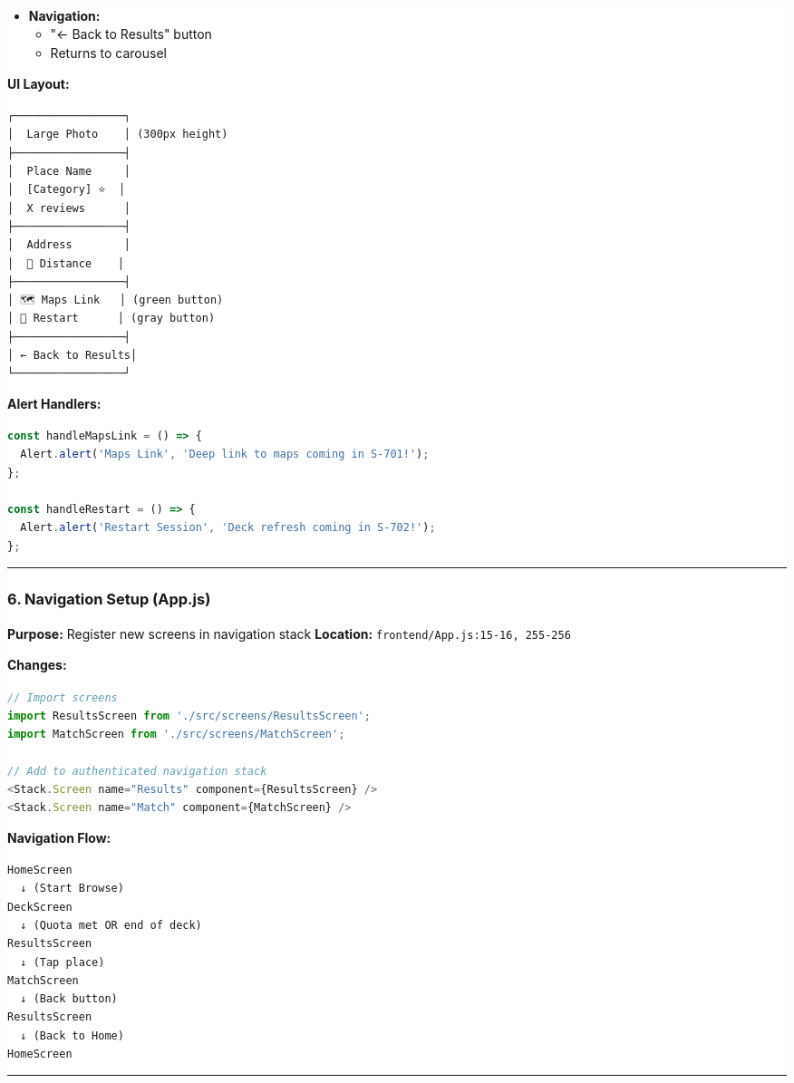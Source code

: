 - **Navigation:**
  - "← Back to Results" button
  - Returns to carousel

**UI Layout:**
```
┌─────────────────┐
│  Large Photo    │ (300px height)
├─────────────────┤
│  Place Name     │
│  [Category] ⭐  │
│  X reviews      │
├─────────────────┤
│  Address        │
│  📍 Distance    │
├─────────────────┤
│ 🗺️ Maps Link   │ (green button)
│ 🔄 Restart      │ (gray button)
├─────────────────┤
│ ← Back to Results│
└─────────────────┘
```

**Alert Handlers:**
```javascript
const handleMapsLink = () => {
  Alert.alert('Maps Link', 'Deep link to maps coming in S-701!');
};

const handleRestart = () => {
  Alert.alert('Restart Session', 'Deck refresh coming in S-702!');
};
```

---

### 6. Navigation Setup (App.js)
**Purpose:** Register new screens in navigation stack
**Location:** `frontend/App.js:15-16, 255-256`

**Changes:**
```javascript
// Import screens
import ResultsScreen from './src/screens/ResultsScreen';
import MatchScreen from './src/screens/MatchScreen';

// Add to authenticated navigation stack
<Stack.Screen name="Results" component={ResultsScreen} />
<Stack.Screen name="Match" component={MatchScreen} />
```

**Navigation Flow:**
```
HomeScreen
  ↓ (Start Browse)
DeckScreen
  ↓ (Quota met OR end of deck)
ResultsScreen
  ↓ (Tap place)
MatchScreen
  ↓ (Back button)
ResultsScreen
  ↓ (Back to Home)
HomeScreen
```

---